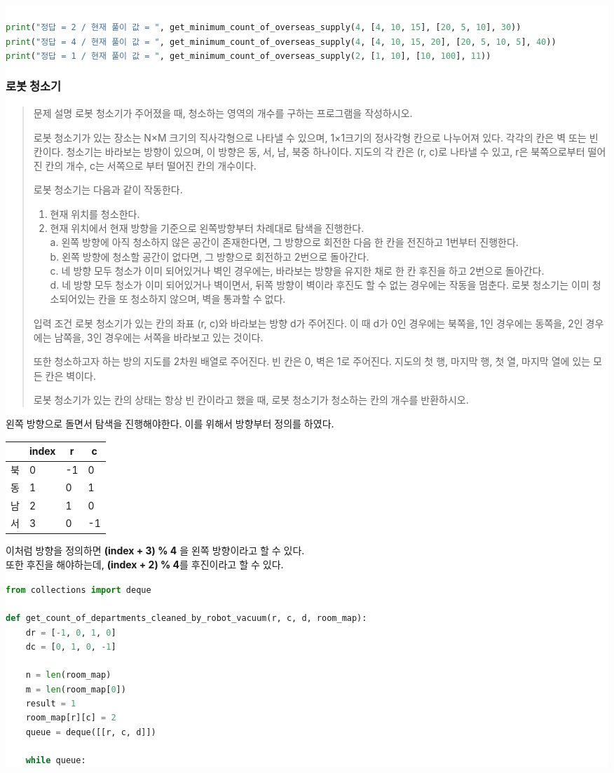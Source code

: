 ``` python

print("정답 = 2 / 현재 풀이 값 = ", get_minimum_count_of_overseas_supply(4, [4, 10, 15], [20, 5, 10], 30))
print("정답 = 4 / 현재 풀이 값 = ", get_minimum_count_of_overseas_supply(4, [4, 10, 15, 20], [20, 5, 10, 5], 40))
print("정답 = 1 / 현재 풀이 값 = ", get_minimum_count_of_overseas_supply(2, [1, 10], [10, 100], 11))
```

### 로봇 청소기

> 문제 설명
> 로봇 청소기가 주어졌을 때, 청소하는 영역의 개수를 구하는 프로그램을 작성하시오.
> 
> 로봇 청소기가 있는 장소는 N×M 크기의 직사각형으로 나타낼 수 있으며, 1×1크기의 정사각형 칸으로 나누어져 있다. 
> 각각의 칸은 벽 또는 빈 칸이다. 청소기는 바라보는 방향이 있으며, 이 방향은 동, 서, 남, 북중 하나이다. 
> 지도의 각 칸은 (r, c)로 나타낼 수 있고, r은 북쪽으로부터 떨어진 칸의 개수, c는 서쪽으로 부터 떨어진 칸의 개수이다.
> 
> 로봇 청소기는 다음과 같이 작동한다.  
> 
> 1. 현재 위치를 청소한다.  
> 2. 현재 위치에서 현재 방향을 기준으로 왼쪽방향부터 차례대로 탐색을 진행한다.  
>     a. 왼쪽 방향에 아직 청소하지 않은 공간이 존재한다면, 그 방향으로 회전한 다음 한 칸을 전진하고 1번부터 진행한다.  
>     b. 왼쪽 방향에 청소할 공간이 없다면, 그 방향으로 회전하고 2번으로 돌아간다.  
>     c. 네 방향 모두 청소가 이미 되어있거나 벽인 경우에는, 바라보는 방향을 유지한 채로 한 칸 후진을 하고 2번으로 돌아간다.  
>     d. 네 방향 모두 청소가 이미 되어있거나 벽이면서, 뒤쪽 방향이 벽이라 후진도 할 수 없는 경우에는 작동을 멈춘다. 로봇 청소기는 이미 청소되어있는 칸을 또 청소하지 않으며, 벽을 통과할 수 없다.  
> 
> 입력 조건
> 로봇 청소기가 있는 칸의 좌표 (r, c)와 바라보는 방향 d가 주어진다. 이 때 d가 0인 경우에는 북쪽을, 1인 경우에는 동쪽을, 2인 경우에는 남쪽을, 3인 경우에는 서쪽을 바라보고 있는 것이다.
> 
> 또한 청소하고자 하는 방의 지도를 2차원 배열로 주어진다.
> 빈 칸은 0, 벽은 1로 주어진다. 지도의 첫 행, 마지막 행, 첫 열, 마지막 열에 있는 모든 칸은 벽이다.
> 
> 로봇 청소기가 있는 칸의 상태는 항상 빈 칸이라고 했을 때,
> 로봇 청소기가 청소하는 칸의 개수를 반환하시오.

왼쪽 방향으로 돌면서 탐색을 진행해야한다. 이를 위해서 방향부터 정의를 하였다.

||index|r|c|
|---|---|---|---|
|북|0|-1|0|
|동|1|0|1|
|남|2|1|0|
|서|3|0|-1|

이처럼 방향을 정의하면 **(index + 3) % 4** 을 왼쪽 방향이라고 할 수 있다.  
또한 후진을 해야하는데, **(index + 2) % 4**를 후진이라고 할 수 있다.

``` python
from collections import deque

def get_count_of_departments_cleaned_by_robot_vacuum(r, c, d, room_map):
    dr = [-1, 0, 1, 0]
    dc = [0, 1, 0, -1]

    n = len(room_map)
    m = len(room_map[0])
    result = 1
    room_map[r][c] = 2
    queue = deque([[r, c, d]])

    while queue:
```